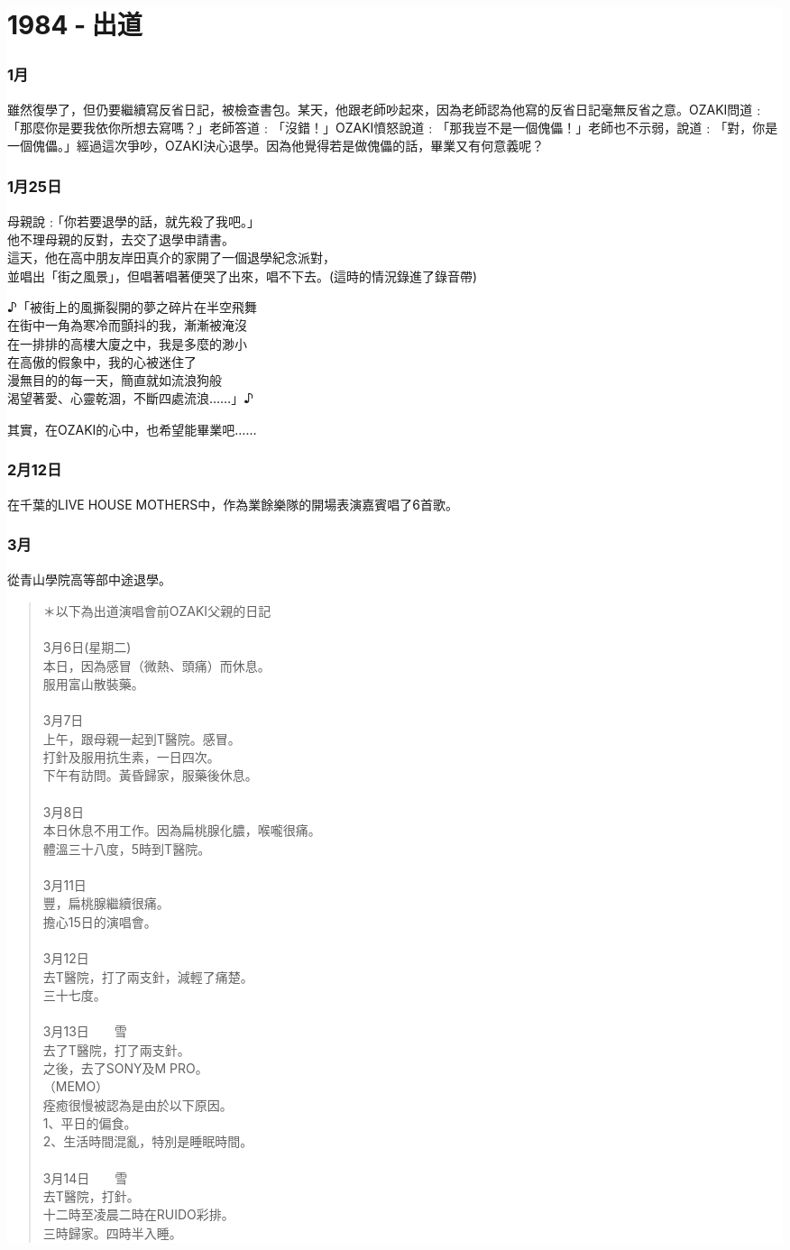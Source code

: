 # 1984 - 出道

### 1月
雖然復學了，但仍要繼續寫反省日記，被檢查書包。某天，他跟老師吵起來，因為老師認為他寫的反省日記毫無反省之意。OZAKI問道﹕「那麼你是要我依你所想去寫嗎？」老師答道﹕「沒錯！」OZAKI憤怒說道﹕「那我豈不是一個傀儡！」老師也不示弱，說道﹕「對，你是一個傀儡。」經過這次爭吵，OZAKI決心退學。因為他覺得若是做傀儡的話，畢業又有何意義呢？  

### 1月25日
母親說﹕｢你若要退學的話，就先殺了我吧。｣  
他不理母親的反對，去交了退學申請書。  
這天，他在高中朋友岸田真介的家開了一個退學紀念派對，  
並唱出「街之風景」，但唱著唱著便哭了出來，唱不下去。(這時的情況錄進了錄音帶)  

♪「被街上的風撕裂開的夢之碎片在半空飛舞  
在街中一角為寒冷而顫抖的我，漸漸被淹沒  
在一排排的高樓大廈之中，我是多麼的渺小  
在高傲的假象中，我的心被迷住了  
漫無目的的每一天，簡直就如流浪狗般  
渴望著愛、心靈乾涸，不斷四處流浪……」♪  

其實，在OZAKI的心中，也希望能畢業吧……  

### 2月12日
在千葉的LIVE HOUSE MOTHERS中，作為業餘樂隊的開場表演嘉賓唱了6首歌。  

### 3月
從青山學院高等部中途退學。  

> ＊以下為出道演唱會前OZAKI父親的日記  
>  <br>
> 3月6日(星期二)　　　  
> 本日，因為感冒（微熱、頭痛）而休息。  
> 服用富山散裝藥。  
>  <br>
> 3月7日  
> 上午，跟母親一起到T醫院。感冒。  
> 打針及服用抗生素，一日四次。  
> 下午有訪問。黃昏歸家，服藥後休息。  
>  <br>
> 3月8日　  
> 本日休息不用工作。因為扁桃腺化膿，喉嚨很痛。  
> 體溫三十八度，5時到T醫院。　  
>  <br>
> 3月11日  
> 豐，扁桃腺繼續很痛。  
> 擔心15日的演唱會。　  
>  <br>
> 3月12日　　  
> 去T醫院，打了兩支針，減輕了痛楚。  
> 三十七度。  
>  <br>
> 3月13日　　雪  
> 去了T醫院，打了兩支針。  
> 之後，去了SONY及M PRO。  
> （MEMO）  
> 痊癒很慢被認為是由於以下原因。  
> 1、平日的偏食。  
> 2、生活時間混亂，特別是睡眠時間。  
>  <br>
> 3月14日　　雪  
> 去T醫院，打針。  
> 十二時至凌晨二時在RUIDO彩排。  
> 三時歸家。四時半入睡。  